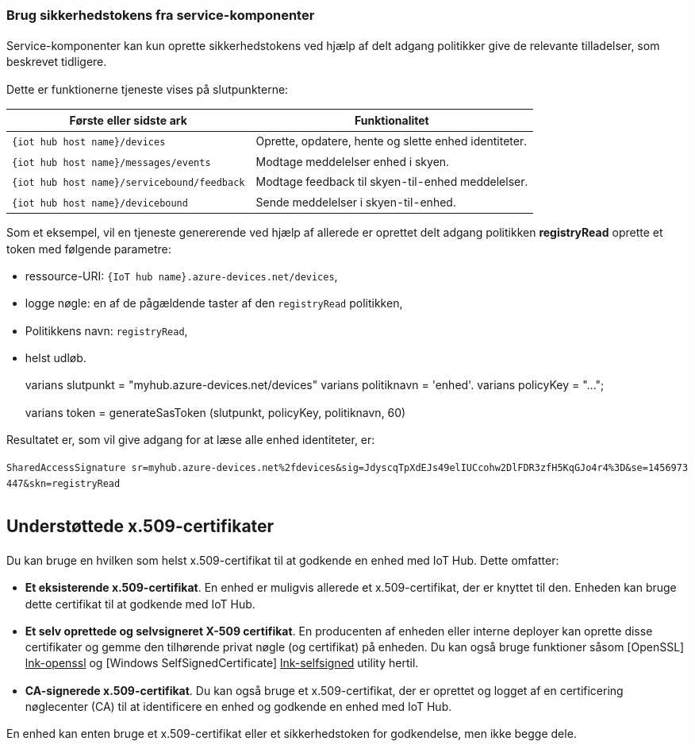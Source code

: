 ### <a name="use-security-tokens-from-service-components"></a>Brug sikkerhedstokens fra service-komponenter

Service-komponenter kan kun oprette sikkerhedstokens ved hjælp af delt adgang politikker give de relevante tilladelser, som beskrevet tidligere.

Dette er funktionerne tjeneste vises på slutpunkterne:

| Første eller sidste ark | Funktionalitet |
| ----- | ----------- |
| `{iot hub host name}/devices` | Oprette, opdatere, hente og slette enhed identiteter. |
| `{iot hub host name}/messages/events` | Modtage meddelelser enhed i skyen. |
| `{iot hub host name}/servicebound/feedback` | Modtage feedback til skyen-til-enhed meddelelser. |
| `{iot hub host name}/devicebound` | Sende meddelelser i skyen-til-enhed. |

Som et eksempel, vil en tjeneste genererende ved hjælp af allerede er oprettet delt adgang politikken **registryRead** oprette et token med følgende parametre:

* ressource-URI: `{IoT hub name}.azure-devices.net/devices`,
* logge nøgle: en af de pågældende taster af den `registryRead` politikken,
* Politikkens navn: `registryRead`,
* helst udløb.

    varians slutpunkt = "myhub.azure-devices.net/devices"   varians politiknavn = 'enhed'.   varians policyKey = "...";

    varians token = generateSasToken (slutpunkt, policyKey, politiknavn, 60)

Resultatet er, som vil give adgang for at læse alle enhed identiteter, er:

    SharedAccessSignature sr=myhub.azure-devices.net%2fdevices&sig=JdyscqTpXdEJs49elIUCcohw2DlFDR3zfH5KqGJo4r4%3D&se=1456973447&skn=registryRead

## <a name="supported-x509-certificates"></a>Understøttede x.509-certifikater

Du kan bruge en hvilken som helst x.509-certifikat til at godkende en enhed med IoT Hub. Dette omfatter:

-   **Et eksisterende x.509-certifikat**. En enhed er muligvis allerede et x.509-certifikat, der er knyttet til den. Enheden kan bruge dette certifikat til at godkende med IoT Hub.

-   **Et selv oprettede og selvsigneret X-509 certifikat**. En producenten af enheden eller interne deployer kan oprette disse certifikater og gemme den tilhørende privat nøgle (og certifikat) på enheden. Du kan også bruge funktioner såsom [OpenSSL] [ lnk-openssl] og [Windows SelfSignedCertificate] [ lnk-selfsigned] utility hertil.

-   **CA-signerede x.509-certifikat**. Du kan også bruge et x.509-certifikat, der er oprettet og logget af en certificering nøglecenter (CA) til at identificere en enhed og godkende en enhed med IoT Hub.

En enhed kan enten bruge et x.509-certifikat eller et sikkerhedstoken for godkendelse, men ikke begge dele.


[img-tokenservice]: ./media/iot-hub-devguide-security/tokenservice.png
[lnk-endpoints]: iot-hub-devguide-endpoints.md
[lnk-quotas]: iot-hub-devguide-quotas-throttling.md
[lnk-sdks]: iot-hub-devguide-sdks.md
[lnk-query]: iot-hub-devguide-query-language.md
[lnk-devguide-mqtt]: iot-hub-mqtt-support.md
[lnk-openssl]: https://www.openssl.org/
[lnk-selfsigned]: https://technet.microsoft.com/library/hh848633
[lnk-resource-provider-apis]: https://msdn.microsoft.com/library/mt548492.aspx
[lnk-sas-tokens]: iot-hub-devguide-security.md#security-tokens
[lnk-amqp]: https://www.amqp.org/
[lnk-azure-resource-manager]: ../azure-resource-manager/resource-group-overview.md
[lnk-cbs]: https://www.oasis-open.org/committees/download.php/50506/amqp-cbs-v1%200-wd02%202013-08-12.doc
[lnk-event-hubs-publisher-policy]: https://code.msdn.microsoft.com/Service-Bus-Event-Hub-99ce67ab
[lnk-management-portal]: https://portal.azure.com
[lnk-sasl-plain]: http://tools.ietf.org/html/rfc4616
[lnk-identity-registry]: iot-hub-devguide-identity-registry.md
[lnk-dotnet-sas]: https://msdn.microsoft.com/library/microsoft.azure.devices.common.security.sharedaccesssignaturebuilder.aspx
[lnk-java-sas]: http://azure.github.io/azure-iot-sdks/java/service/api_reference/com/microsoft/azure/iot/service/auth/IotHubServiceSasToken.html
[lnk-tls-psk]: https://tools.ietf.org/html/rfc4279
[lnk-protocols]: iot-hub-protocol-gateway.md
[lnk-custom-auth]: iot-hub-devguide-security.md#custom-device-authentication
[lnk-x509]: iot-hub-devguide-security.md#supported-x509-certificates
[lnk-devguide-device-twins]: iot-hub-devguide-device-twins.md
[lnk-devguide-directmethods]: iot-hub-devguide-direct-methods.md
[lnk-devguide-jobs]: iot-hub-devguide-jobs.md
[lnk-service-sdk]: https://github.com/Azure/azure-iot-sdks/tree/master/csharp/service
[lnk-client-sdk]: https://github.com/Azure/azure-iot-sdks/tree/master/csharp/device
[lnk-device-explorer]: https://github.com/Azure/azure-iot-sdks/blob/master/tools/DeviceExplorer/doc/how_to_use_device_explorer.md
[lnk-getstarted-tutorial]: iot-hub-csharp-csharp-getstarted.md
[lnk-c2d-tutorial]: iot-hub-csharp-csharp-c2d.md
[lnk-d2c-tutorial]: iot-hub-csharp-csharp-process-d2c.md